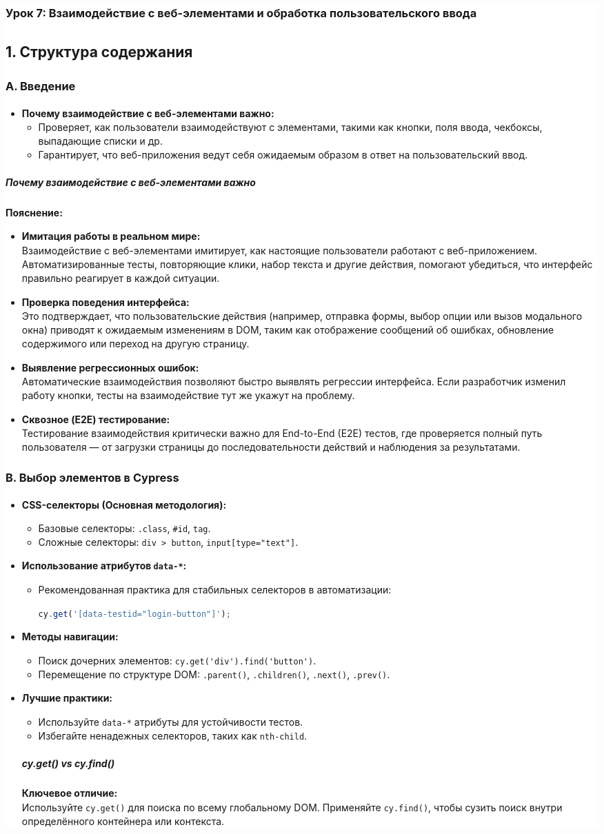 ### **Урок 7: Взаимодействие с веб-элементами и обработка пользовательского ввода**

## **1. Структура содержания**

### **A. Введение**
- **Почему взаимодействие с веб-элементами важно:**
  - Проверяет, как пользователи взаимодействуют с элементами, такими как кнопки, поля ввода, чекбоксы, выпадающие списки и др.
  - Гарантирует, что веб-приложения ведут себя ожидаемым образом в ответ на пользовательский ввод.

##### Почему взаимодействие с веб-элементами важно

**Пояснение:**
- **Имитация работы в реальном мире:**  
  Взаимодействие с веб-элементами имитирует, как настоящие пользователи работают с веб-приложением. Автоматизированные тесты, повторяющие клики, набор текста и другие действия, помогают убедиться, что интерфейс правильно реагирует в каждой ситуации.

- **Проверка поведения интерфейса:**  
  Это подтверждает, что пользовательские действия (например, отправка формы, выбор опции или вызов модального окна) приводят к ожидаемым изменениям в DOM, таким как отображение сообщений об ошибках, обновление содержимого или переход на другую страницу.

- **Выявление регрессионных ошибок:**  
  Автоматические взаимодействия позволяют быстро выявлять регрессии интерфейса. Если разработчик изменил работу кнопки, тесты на взаимодействие тут же укажут на проблему.

- **Сквозное (E2E) тестирование:**  
  Тестирование взаимодействия критически важно для End-to-End (E2E) тестов, где проверяется полный путь пользователя — от загрузки страницы до последовательности действий и наблюдения за результатами.

### **B. Выбор элементов в Cypress**
- **CSS-селекторы (Основная методология):**
  - Базовые селекторы: `.class`, `#id`, `tag`.
  - Сложные селекторы: `div > button`, `input[type="text"]`.
- **Использование атрибутов `data-*`:**
  - Рекомендованная практика для стабильных селекторов в автоматизации:
    ```javascript
    cy.get('[data-testid="login-button"]');
    ```
- **Методы навигации:**
  - Поиск дочерних элементов: `cy.get('div').find('button')`.
  - Перемещение по структуре DOM: `.parent()`, `.children()`, `.next()`, `.prev()`.
- **Лучшие практики:**
  - Используйте `data-*` атрибуты для устойчивости тестов.
  - Избегайте ненадежных селекторов, таких как `nth-child`.

  ##### cy.get() vs cy.find()
  **Ключевое отличие:**  
  Используйте `cy.get()` для поиска по всему глобальному DOM. Применяйте `cy.find()`, чтобы сузить поиск внутри определённого контейнера или контекста.
